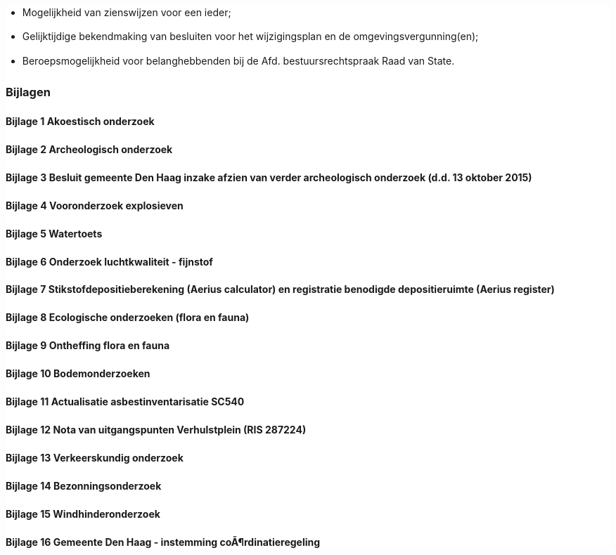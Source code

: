 * Mogelijkheid van zienswijzen voor een ieder;

* Gelijktijdige bekendmaking van besluiten voor het wijzigingsplan en de omgevingsvergunning(en);

* Beroepsmogelijkheid voor belanghebbenden bij de Afd. bestuursrechtspraak Raad van State.

### Bijlagen

#### Bijlage 1 Akoestisch onderzoek

#### Bijlage 2 Archeologisch onderzoek

#### Bijlage 3 Besluit gemeente Den Haag inzake afzien van verder archeologisch onderzoek (d.d. 13 oktober 2015\)

#### Bijlage 4 Vooronderzoek explosieven

#### Bijlage 5 Watertoets

#### Bijlage 6 Onderzoek luchtkwaliteit \- fijnstof

#### Bijlage 7 Stikstofdepositieberekening (Aerius calculator) en registratie benodigde depositieruimte (Aerius register)

#### Bijlage 8 Ecologische onderzoeken (flora en fauna)

#### Bijlage 9 Ontheffing flora en fauna

#### Bijlage 10 Bodemonderzoeken

#### Bijlage 11 Actualisatie asbestinventarisatie SC540

#### Bijlage 12 Nota van uitgangspunten Verhulstplein (RIS 287224\)

#### Bijlage 13 Verkeerskundig onderzoek

#### Bijlage 14 Bezonningsonderzoek

#### Bijlage 15 Windhinderonderzoek

#### Bijlage 16 Gemeente Den Haag \- instemming coÃ¶rdinatieregeling